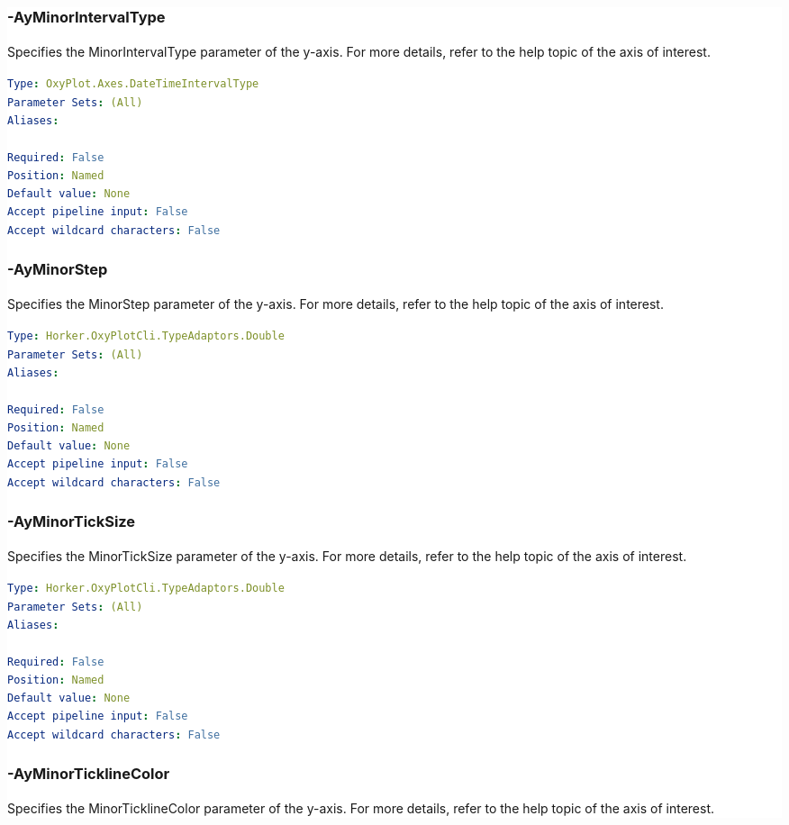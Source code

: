 ### -AyMinorIntervalType

Specifies the MinorIntervalType parameter of the y-axis. For more details, refer to the help topic of the axis of interest.

```yaml
Type: OxyPlot.Axes.DateTimeIntervalType
Parameter Sets: (All)
Aliases:

Required: False
Position: Named
Default value: None
Accept pipeline input: False
Accept wildcard characters: False
```

### -AyMinorStep

Specifies the MinorStep parameter of the y-axis. For more details, refer to the help topic of the axis of interest.

```yaml
Type: Horker.OxyPlotCli.TypeAdaptors.Double
Parameter Sets: (All)
Aliases:

Required: False
Position: Named
Default value: None
Accept pipeline input: False
Accept wildcard characters: False
```

### -AyMinorTickSize

Specifies the MinorTickSize parameter of the y-axis. For more details, refer to the help topic of the axis of interest.

```yaml
Type: Horker.OxyPlotCli.TypeAdaptors.Double
Parameter Sets: (All)
Aliases:

Required: False
Position: Named
Default value: None
Accept pipeline input: False
Accept wildcard characters: False
```

### -AyMinorTicklineColor

Specifies the MinorTicklineColor parameter of the y-axis. For more details, refer to the help topic of the axis of interest.
